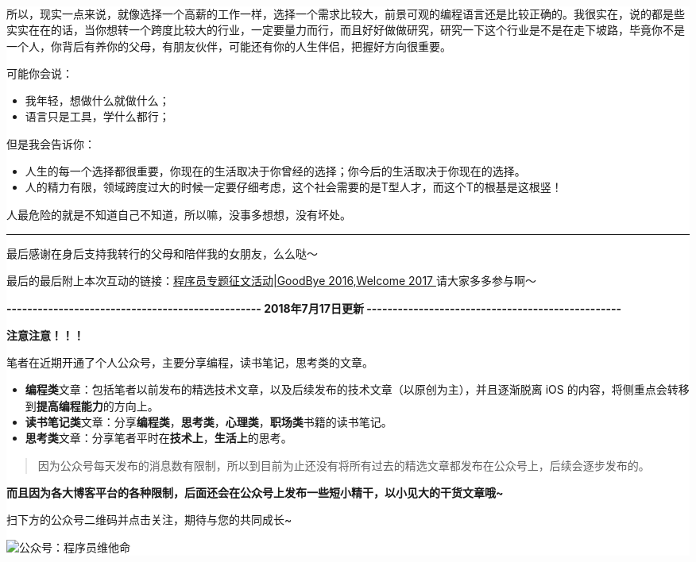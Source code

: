 所以，现实一点来说，就像选择一个高薪的工作一样，选择一个需求比较大，前景可观的编程语言还是比较正确的。我很实在，说的都是些实实在在的话，当你想转一个跨度比较大的行业，一定要量力而行，而且好好做做研究，研究一下这个行业是不是在走下坡路，毕竟你不是一个人，你背后有养你的父母，有朋友伙伴，可能还有你的人生伴侣，把握好方向很重要。

可能你会说：
- 我年轻，想做什么就做什么；
- 语言只是工具，学什么都行；

但是我会告诉你：
- 人生的每一个选择都很重要，你现在的生活取决于你曾经的选择；你今后的生活取决于你现在的选择。
- 人的精力有限，领域跨度过大的时候一定要仔细考虑，这个社会需要的是T型人才，而这个T的根基是这根竖！

人最危险的就是不知道自己不知道，所以嘛，没事多想想，没有坏处。

------
最后感谢在身后支持我转行的父母和陪伴我的女朋友，么么哒～

最后的最后附上本次互动的链接：[程序员专题征文活动|GoodBye 2016,Welcome 2017
](http://www.jianshu.com/p/20707def779a)
请大家多多参与啊～




**-------------------------------------------------   2018年7月17日更新  -------------------------------------------------**


**注意注意！！！**

笔者在近期开通了个人公众号，主要分享编程，读书笔记，思考类的文章。

- **编程类**文章：包括笔者以前发布的精选技术文章，以及后续发布的技术文章（以原创为主），并且逐渐脱离 iOS 的内容，将侧重点会转移到**提高编程能力**的方向上。
- **读书笔记类**文章：分享**编程类**，**思考类**，**心理类**，**职场类**书籍的读书笔记。
- **思考类**文章：分享笔者平时在**技术上**，**生活上**的思考。

>因为公众号每天发布的消息数有限制，所以到目前为止还没有将所有过去的精选文章都发布在公众号上，后续会逐步发布的。

**而且因为各大博客平台的各种限制，后面还会在公众号上发布一些短小精干，以小见大的干货文章哦~**

扫下方的公众号二维码并点击关注，期待与您的共同成长~

![公众号：程序员维他命](http://upload-images.jianshu.io/upload_images/859001-5bddfacafb9e9079.jpeg?imageMogr2/auto-orient/strip%7CimageView2/2/w/1240)



